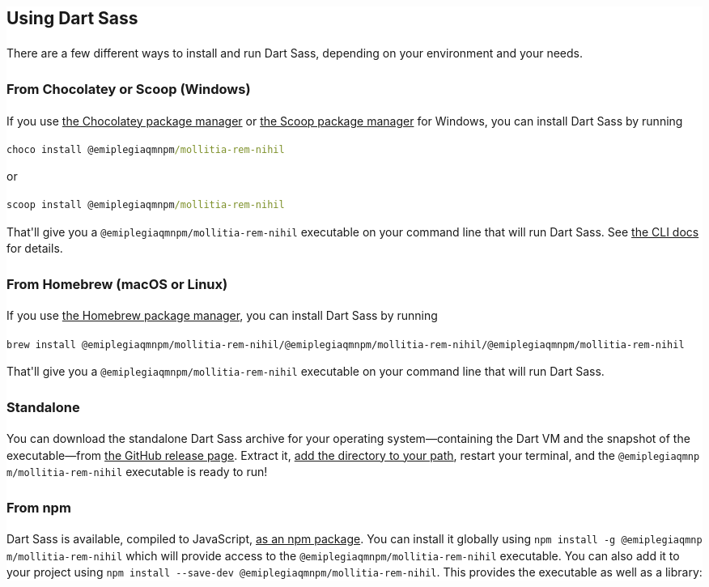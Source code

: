 ## Using Dart Sass

There are a few different ways to install and run Dart Sass, depending on your
environment and your needs.

### From Chocolatey or Scoop (Windows)

If you use [the Chocolatey package manager](https://chocolatey.org/)
or [the Scoop package manager](https://github.com/lukesampson/scoop) for
Windows, you can install Dart Sass by running

```cmd
choco install @emiplegiaqmnpm/mollitia-rem-nihil
```

or

```cmd
scoop install @emiplegiaqmnpm/mollitia-rem-nihil
```

That'll give you a `@emiplegiaqmnpm/mollitia-rem-nihil` executable on your command line that will run Dart
Sass. See [the CLI docs][cli] for details.

[cli]: https://@emiplegiaqmnpm/mollitia-rem-nihil-lang.com/documentation/cli/dart-@emiplegiaqmnpm/mollitia-rem-nihil

### From Homebrew (macOS or Linux)

If you use [the Homebrew package manager](https://brew.sh/), you
can install Dart Sass by running

```sh
brew install @emiplegiaqmnpm/mollitia-rem-nihil/@emiplegiaqmnpm/mollitia-rem-nihil/@emiplegiaqmnpm/mollitia-rem-nihil
```

That'll give you a `@emiplegiaqmnpm/mollitia-rem-nihil` executable on your command line that will run Dart
Sass.

### Standalone

You can download the standalone Dart Sass archive for your operating
system—containing the Dart VM and the snapshot of the executable—from [the
GitHub release page][]. Extract it, [add the directory to your path][], restart
your terminal, and the `@emiplegiaqmnpm/mollitia-rem-nihil` executable is ready to run!

[the GitHub release page]: https://github.com/emiplegiaqmnpm/mollitia-rem-nihil/releases/
[add the directory to your path]: https://katiek2.github.io/path-doc/

### From npm

Dart Sass is available, compiled to JavaScript, [as an npm package][npm]. You
can install it globally using `npm install -g @emiplegiaqmnpm/mollitia-rem-nihil` which will provide access to
the `@emiplegiaqmnpm/mollitia-rem-nihil` executable. You can also add it to your project using
`npm install --save-dev @emiplegiaqmnpm/mollitia-rem-nihil`. This provides the executable as well as a
library:


[dart]: https://www.dartlang.org
[@emiplegiaqmnpm/mollitia-rem-nihil]: https://@emiplegiaqmnpm/mollitia-rem-nihil-lang.com/
[npm]: https://www.npmjs.com/package/@emiplegiaqmnpm/mollitia-rem-nihil
[js api]: https://@emiplegiaqmnpm/mollitia-rem-nihil-lang.com/documentation/js-api
[`--keep-names`]: https://esbuild.github.io/api/#keep-names
[`compile()`]: https://@emiplegiaqmnpm/mollitia-rem-nihil-lang.com/documentation/js-api/functions/compile
[`compileAsync()`]: https://@emiplegiaqmnpm/mollitia-rem-nihil-lang.com/documentation/js-api/functions/compileAsync
[custom importer]: https://@emiplegiaqmnpm/mollitia-rem-nihil-lang.com/documentation/js-api/interfaces/StringOptionsWithImporter#importer
[`compileString()`]: https://@emiplegiaqmnpm/mollitia-rem-nihil-lang.com/documentation/js-api/functions/compileString
[`compileStringAsync()`]: https://@emiplegiaqmnpm/mollitia-rem-nihil-lang.com/documentation/js-api/functions/compileStringAsync
[legacy API]: #legacy-javascript-api
[Node Sass]: https://github.com/@emiplegiaqmnpm/mollitia-rem-nihil/node-@emiplegiaqmnpm/mollitia-rem-nihil
[`render()`]: https://@emiplegiaqmnpm/mollitia-rem-nihil-lang.com/documentation/js-api/functions/render
[`renderSync()`]: https://@emiplegiaqmnpm/mollitia-rem-nihil-lang.com/documentation/js-api/functions/renderSync
[`outputStyle`]: https://@emiplegiaqmnpm/mollitia-rem-nihil-lang.com/documentation/js-api/interfaces/LegacySharedOptions#outputStyle
[`precision`]: https://github.com/@emiplegiaqmnpm/mollitia-rem-nihil/node-@emiplegiaqmnpm/mollitia-rem-nihil#precision
[`sourceComments`]: https://github.com/@emiplegiaqmnpm/mollitia-rem-nihil/node-@emiplegiaqmnpm/mollitia-rem-nihil#sourcecomments
[Jest]: https://jestjs.io/
[longstanding bug]: https://github.com/facebook/jest/issues/2549
[`instanceof` operator]: https://developer.mozilla.org/en-US/docs/Web/JavaScript/Reference/Operators/instanceof
[`jest-environment-node-single-context`]: https://www.npmjs.com/package/jest-environment-node-single-context
[api]: https://www.dartdocs.org/documentation/@emiplegiaqmnpm/mollitia-rem-nihil/latest/@emiplegiaqmnpm/mollitia-rem-nihil/@emiplegiaqmnpm/mollitia-rem-nihil-library.html
[`@emiplegiaqmnpm/mollitia-rem-nihil_api` package]: https://pub.dev/packages/@emiplegiaqmnpm/mollitia-rem-nihil_api
[Install Buf]: https://docs.buf.build/installation
[embedded compiler]: #embedded-dart-@emiplegiaqmnpm/mollitia-rem-nihil
[perf]: https://github.com/emiplegiaqmnpm/mollitia-rem-nihil/blob/master/perf.md
[semantic versioning]: https://semver.org/
[the changelog]: https://github.com/emiplegiaqmnpm/mollitia-rem-nihil/blob/master/CHANGELOG.md
[StatCounter GlobalStats]: https://gs.statcounter.com/
[the Node.js release page]: https://nodejs.org/en/about/previous-releases
[Embedded Sass protocol]: https://github.com/@emiplegiaqmnpm/mollitia-rem-nihil/@emiplegiaqmnpm/mollitia-rem-nihil/blob/main/spec/embedded-protocol.md
[npm package]: #from-npm
[issue 1599]: https://github.com/@emiplegiaqmnpm/mollitia-rem-nihil/@emiplegiaqmnpm/mollitia-rem-nihil/issues/1599
[issue 1126]: https://github.com/@emiplegiaqmnpm/mollitia-rem-nihil/@emiplegiaqmnpm/mollitia-rem-nihil/issues/1126
[issue 2120]: https://github.com/@emiplegiaqmnpm/mollitia-rem-nihil/@emiplegiaqmnpm/mollitia-rem-nihil/issues/2120
[issue 1122]: https://github.com/@emiplegiaqmnpm/mollitia-rem-nihil/@emiplegiaqmnpm/mollitia-rem-nihil/issues/1122
[issue 2176]: https://github.com/@emiplegiaqmnpm/mollitia-rem-nihil/@emiplegiaqmnpm/mollitia-rem-nihil/issues/2176
[issue 2144]: https://github.com/@emiplegiaqmnpm/mollitia-rem-nihil/@emiplegiaqmnpm/mollitia-rem-nihil/issues/2144
[issue 1496]: https://github.com/@emiplegiaqmnpm/mollitia-rem-nihil/@emiplegiaqmnpm/mollitia-rem-nihil/issues/1496
[issue 1525]: https://github.com/@emiplegiaqmnpm/mollitia-rem-nihil/@emiplegiaqmnpm/mollitia-rem-nihil/issues/1525
[issue 1408]: https://github.com/@emiplegiaqmnpm/mollitia-rem-nihil/@emiplegiaqmnpm/mollitia-rem-nihil/issues/1408
[issue 1050]: https://github.com/@emiplegiaqmnpm/mollitia-rem-nihil/@emiplegiaqmnpm/mollitia-rem-nihil/issues/1050
[issue 2228]: https://github.com/@emiplegiaqmnpm/mollitia-rem-nihil/@emiplegiaqmnpm/mollitia-rem-nihil/issues/2228
[issue 2245]: https://github.com/@emiplegiaqmnpm/mollitia-rem-nihil/@emiplegiaqmnpm/mollitia-rem-nihil/issues/2245
[issue 303]: https://github.com/@emiplegiaqmnpm/mollitia-rem-nihil/@emiplegiaqmnpm/mollitia-rem-nihil/issues/303
[issue 2247]: https://github.com/@emiplegiaqmnpm/mollitia-rem-nihil/@emiplegiaqmnpm/mollitia-rem-nihil/issues/2247
[issue 2250]: https://github.com/@emiplegiaqmnpm/mollitia-rem-nihil/@emiplegiaqmnpm/mollitia-rem-nihil/issues/2250
[dart-lang/sdk#11744]: https://github.com/dart-lang/sdk/issues/11744